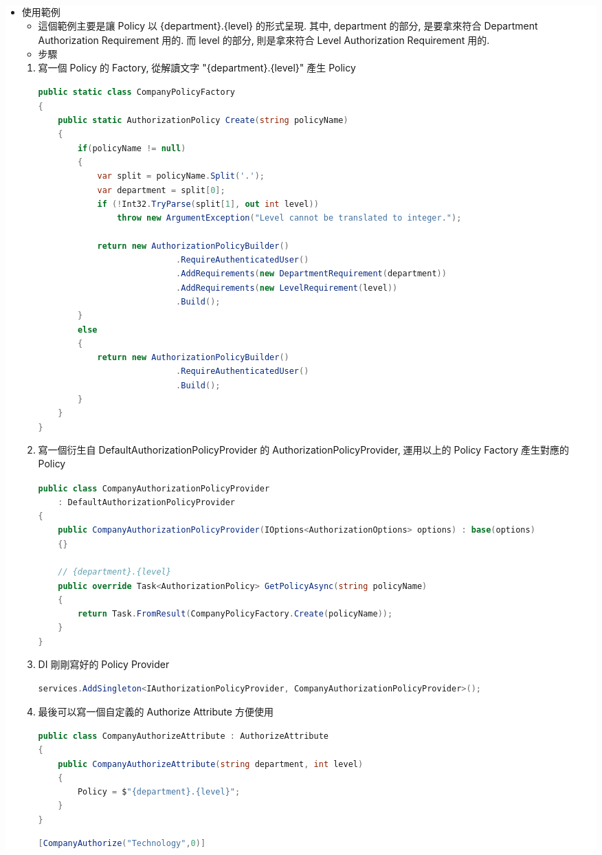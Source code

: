 * 使用範例
    - 這個範例主要是讓 Policy 以 {department}.{level} 的形式呈現. 其中, department 的部分, 是要拿來符合 Department Authorization Requirement 用的. 而 level 的部分, 則是拿來符合 Level Authorization Requirement 用的.
    - 步驟
    1. 寫一個 Policy 的 Factory, 從解讀文字 "{department}.{level}" 產生 Policy
        ```c#
        public static class CompanyPolicyFactory
        {
            public static AuthorizationPolicy Create(string policyName)
            {
                if(policyName != null)
                {
                    var split = policyName.Split('.');
                    var department = split[0];
                    if (!Int32.TryParse(split[1], out int level))
                        throw new ArgumentException("Level cannot be translated to integer.");

                    return new AuthorizationPolicyBuilder()
                                    .RequireAuthenticatedUser()
                                    .AddRequirements(new DepartmentRequirement(department))
                                    .AddRequirements(new LevelRequirement(level))
                                    .Build();
                }
                else
                {
                    return new AuthorizationPolicyBuilder()
                                    .RequireAuthenticatedUser()
                                    .Build();
                }
            }
        }
        ``` 
    1. 寫一個衍生自 DefaultAuthorizationPolicyProvider 的 AuthorizationPolicyProvider, 運用以上的 Policy Factory 產生對應的 Policy
        ```c#
        public class CompanyAuthorizationPolicyProvider
            : DefaultAuthorizationPolicyProvider
        {
            public CompanyAuthorizationPolicyProvider(IOptions<AuthorizationOptions> options) : base(options)
            {}

            // {department}.{level}
            public override Task<AuthorizationPolicy> GetPolicyAsync(string policyName)
            {
                return Task.FromResult(CompanyPolicyFactory.Create(policyName));
            }
        }
        ```
    1. DI 剛剛寫好的 Policy Provider
        ```c#
        services.AddSingleton<IAuthorizationPolicyProvider, CompanyAuthorizationPolicyProvider>();
        ```
    1. 最後可以寫一個自定義的 Authorize Attribute 方便使用
        ```c#
        public class CompanyAuthorizeAttribute : AuthorizeAttribute
        {
            public CompanyAuthorizeAttribute(string department, int level)
            {
                Policy = $"{department}.{level}";
            }
        }
        ```
        ```c#
        [CompanyAuthorize("Technology",0)]